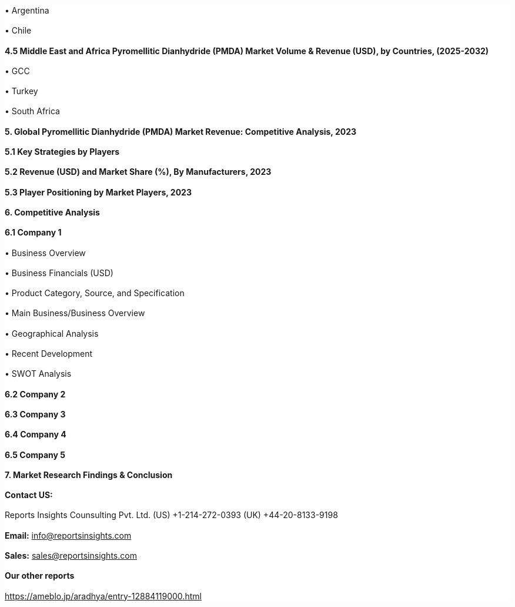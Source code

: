 • Argentina

• Chile

<strong>4.5 Middle East and Africa Pyromellitic Dianhydride (PMDA) Market Volume &amp; Revenue (USD), by Countries, (2025-2032)</strong>

• GCC

• Turkey

• South Africa

<strong>5. Global Pyromellitic Dianhydride (PMDA) Market Revenue: Competitive Analysis, 2023</strong>

<strong>5.1 Key Strategies by Players</strong>

<strong>5.2 Revenue (USD) and Market Share (%), By Manufacturers, 2023</strong>

<strong>5.3 Player Positioning by Market Players, 2023</strong>

<strong>6. Competitive Analysis</strong>

<strong>6.1 Company 1</strong>

• Business Overview

• Business Financials (USD)

• Product Category, Source, and Specification

• Main Business/Business Overview

• Geographical Analysis

• Recent Development

• SWOT Analysis

<strong>6.2 Company 2</strong>

<strong>6.3 Company 3</strong>

<strong>6.4 Company 4</strong>

<strong>6.5 Company 5</strong>

<strong>7. Market Research Findings &amp; Conclusion</strong>

<strong>Contact US:</strong>

Reports Insights Counsulting Pvt. Ltd.
(US) +1-214-272-0393
(UK) +44-20-8133-9198
<p class=""""><b>Email:</b> <a href=mailto:info@reportsinsights.com>info@reportsinsights.com</a></p>
<p class=""""><b>Sales:</b> <a href=mailto:sales@reportsinsights.com>sales@reportsinsights.com</a></p>

<strong>Our other reports</strong>

<a href=https://ameblo.jp/aradhya/entry-12884119000.html>https://ameblo.jp/aradhya/entry-12884119000.html</a>
